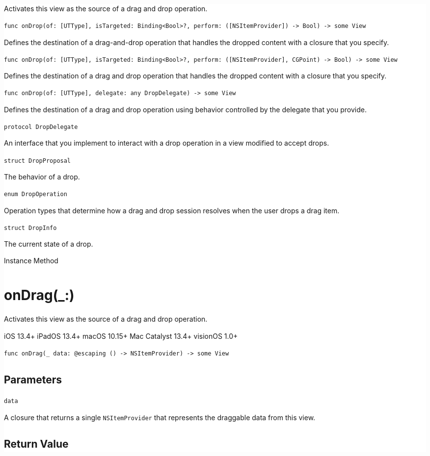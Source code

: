 Activates this view as the source of a drag and drop operation.

`func onDrop(of: [UTType], isTargeted: Binding<Bool>?, perform:
([NSItemProvider]) -> Bool) -> some View`

Defines the destination of a drag-and-drop operation that handles the dropped
content with a closure that you specify.

`func onDrop(of: [UTType], isTargeted: Binding<Bool>?, perform:
([NSItemProvider], CGPoint) -> Bool) -> some View`

Defines the destination of a drag and drop operation that handles the dropped
content with a closure that you specify.

`func onDrop(of: [UTType], delegate: any DropDelegate) -> some View`

Defines the destination of a drag and drop operation using behavior controlled
by the delegate that you provide.

`protocol DropDelegate`

An interface that you implement to interact with a drop operation in a view
modified to accept drops.

`struct DropProposal`

The behavior of a drop.

`enum DropOperation`

Operation types that determine how a drag and drop session resolves when the
user drops a drag item.

`struct DropInfo`

The current state of a drop.

Instance Method

# onDrag(_:)

Activates this view as the source of a drag and drop operation.

iOS 13.4+  iPadOS 13.4+  macOS 10.15+  Mac Catalyst 13.4+  visionOS 1.0+

    
    
    func onDrag(_ data: @escaping () -> NSItemProvider) -> some View
    

##  Parameters

`data`

    

A closure that returns a single `NSItemProvider` that represents the draggable
data from this view.

## Return Value
